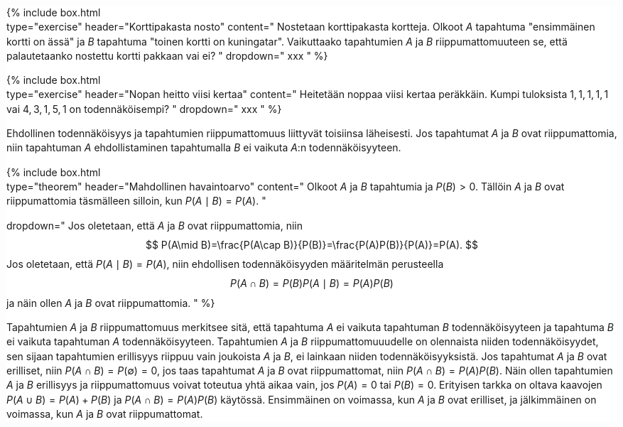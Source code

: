 {% include box.html  
type="exercise"
header="Korttipakasta nosto" 
content="
Nostetaan korttipakasta kortteja. Olkoot $A$ tapahtuma \"ensimmäinen kortti on ässä\" ja $B$ tapahtuma \"toinen kortti on kuningatar\". Vaikuttaako tapahtumien $A$ ja $B$ riippumattomuuteen se, että palautetaanko nostettu kortti pakkaan vai ei?
" 
dropdown="
xxx
" %}

{% include box.html  
type="exercise"
header="Nopan heitto viisi kertaa" 
content="
Heitetään noppaa viisi kertaa peräkkäin. Kumpi tuloksista $1, 1, 1, 1, 1$ vai $4, 3, 1, 5, 1$ on todennäköisempi?
" 
dropdown="
xxx
" %}

Ehdollinen todennäköisyys ja tapahtumien riippumattomuus liittyvät toisiinsa läheisesti. Jos tapahtumat $A$ ja $B$ ovat riippumattomia, niin tapahtuman $A$ ehdollistaminen tapahtumalla $B$ ei vaikuta $A$:n todennäköisyyteen. 

{% include box.html  
type="theorem"
header="Mahdollinen havaintoarvo" 
content="
Olkoot $A$ ja $B$ tapahtumia ja $P(B)>0$. Tällöin $A$ ja $B$ ovat riippumattomia täsmälleen silloin, kun $P(A\mid B)=P(A)$.
" 

dropdown="
Jos oletetaan, että $A$ ja $B$ ovat riippumattomia, niin
$$
P(A\mid B)=\frac{P(A\cap B)}{P(B)}=\frac{P(A)P(B)}{P(A)}=P(A).
$$
Jos oletetaan, että $P(A\mid B)=P(A)$, niin ehdollisen todennäköisyyden määritelmän perusteella
$$
P(A\cap B)=P(B)P(A\mid B)=P(A)P(B)
$$ 
ja näin ollen $A$ ja $B$ ovat riippumattomia.
" %}       

Tapahtumien $A$ ja $B$ riippumattomuus merkitsee sitä, että tapahtuma $A$ ei vaikuta tapahtuman $B$ todennäköisyyteen ja tapahtuma $B$ ei vaikuta tapahtuman $A$ todennäköisyyteen. Tapahtumien $A$ ja $B$ riippumattomuuudelle on olennaista niiden todennäköisyydet, sen sijaan tapahtumien erillisyys riippuu vain joukoista $A$ ja $B$, ei lainkaan niiden todennäköisyyksistä. Jos tapahtumat $A$ ja $B$ ovat erilliset, niin $P(A\cap B)=P(\emptyset)=0$, jos taas tapahtumat $A$ ja $B$ ovat riippumattomat, niin $P(A\cap B)=P(A)P(B)$.  Näin ollen tapahtumien $A$ ja $B$ erillisyys ja riippumattomuus voivat toteutua yhtä aikaa vain, jos $P(A)=0$ tai $P(B)=0$. Erityisen tarkka on oltava kaavojen $P(A\cup B)=P(A)+P(B)$ ja $P(A\cap B)=P(A)P(B)$ käytössä. Ensimmäinen on voimassa, kun $A$ ja $B$ ovat erilliset, ja jälkimmäinen on voimassa, kun $A$ ja $B$ ovat riippumattomat.
              